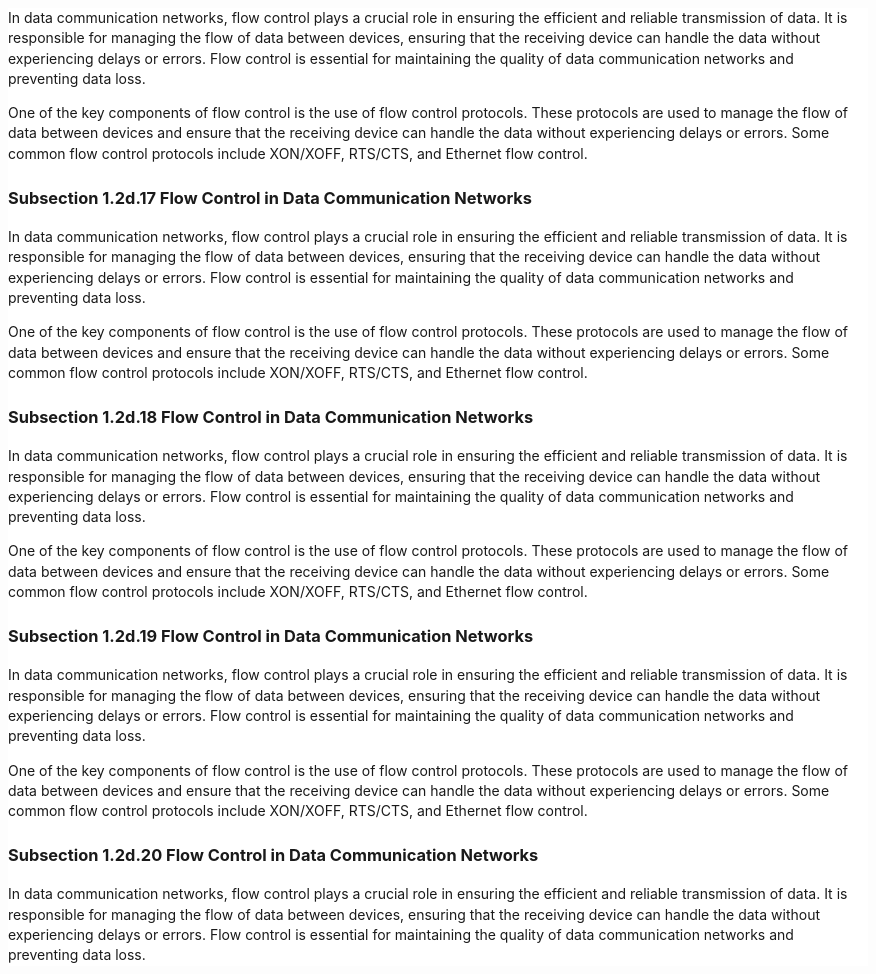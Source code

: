 In data communication networks, flow control plays a crucial role in ensuring the efficient and reliable transmission of data. It is responsible for managing the flow of data between devices, ensuring that the receiving device can handle the data without experiencing delays or errors. Flow control is essential for maintaining the quality of data communication networks and preventing data loss.

One of the key components of flow control is the use of flow control protocols. These protocols are used to manage the flow of data between devices and ensure that the receiving device can handle the data without experiencing delays or errors. Some common flow control protocols include XON/XOFF, RTS/CTS, and Ethernet flow control.

### Subsection 1.2d.17 Flow Control in Data Communication Networks

In data communication networks, flow control plays a crucial role in ensuring the efficient and reliable transmission of data. It is responsible for managing the flow of data between devices, ensuring that the receiving device can handle the data without experiencing delays or errors. Flow control is essential for maintaining the quality of data communication networks and preventing data loss.

One of the key components of flow control is the use of flow control protocols. These protocols are used to manage the flow of data between devices and ensure that the receiving device can handle the data without experiencing delays or errors. Some common flow control protocols include XON/XOFF, RTS/CTS, and Ethernet flow control.

### Subsection 1.2d.18 Flow Control in Data Communication Networks

In data communication networks, flow control plays a crucial role in ensuring the efficient and reliable transmission of data. It is responsible for managing the flow of data between devices, ensuring that the receiving device can handle the data without experiencing delays or errors. Flow control is essential for maintaining the quality of data communication networks and preventing data loss.

One of the key components of flow control is the use of flow control protocols. These protocols are used to manage the flow of data between devices and ensure that the receiving device can handle the data without experiencing delays or errors. Some common flow control protocols include XON/XOFF, RTS/CTS, and Ethernet flow control.

### Subsection 1.2d.19 Flow Control in Data Communication Networks

In data communication networks, flow control plays a crucial role in ensuring the efficient and reliable transmission of data. It is responsible for managing the flow of data between devices, ensuring that the receiving device can handle the data without experiencing delays or errors. Flow control is essential for maintaining the quality of data communication networks and preventing data loss.

One of the key components of flow control is the use of flow control protocols. These protocols are used to manage the flow of data between devices and ensure that the receiving device can handle the data without experiencing delays or errors. Some common flow control protocols include XON/XOFF, RTS/CTS, and Ethernet flow control.

### Subsection 1.2d.20 Flow Control in Data Communication Networks

In data communication networks, flow control plays a crucial role in ensuring the efficient and reliable transmission of data. It is responsible for managing the flow of data between devices, ensuring that the receiving device can handle the data without experiencing delays or errors. Flow control is essential for maintaining the quality of data communication networks and preventing data loss.
